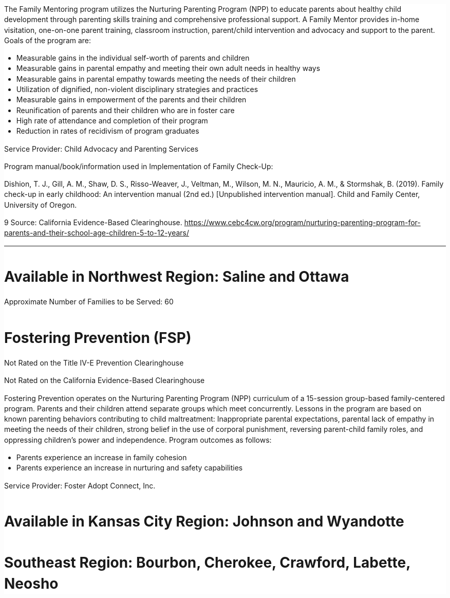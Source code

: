The Family Mentoring program utilizes the Nurturing Parenting Program (NPP) to educate parents about healthy child development through parenting skills training and comprehensive professional support. A Family Mentor provides in-home visitation, one-on-one parent training, classroom instruction, parent/child intervention and advocacy and support to the parent. Goals of the program are:

- Measurable gains in the individual self-worth of parents and children
- Measurable gains in parental empathy and meeting their own adult needs in healthy ways
- Measurable gains in parental empathy towards meeting the needs of their children
- Utilization of dignified, non-violent disciplinary strategies and practices
- Measurable gains in empowerment of the parents and their children
- Reunification of parents and their children who are in foster care
- High rate of attendance and completion of their program
- Reduction in rates of recidivism of program graduates

Service Provider: Child Advocacy and Parenting Services

Program manual/book/information used in Implementation of Family Check-Up:

Dishion, T. J., Gill, A. M., Shaw, D. S., Risso-Weaver, J., Veltman, M., Wilson, M. N., Mauricio, A. M., & Stormshak, B. (2019). Family check-up in early childhood: An intervention manual (2nd ed.) [Unpublished intervention manual]. Child and Family Center, University of Oregon.

9 Source: California Evidence-Based Clearinghouse. https://www.cebc4cw.org/program/nurturing-parenting-program-for-parents-and-their-school-age-children-5-to-12-years/

---



# Available in Northwest Region: Saline and Ottawa

Approximate Number of Families to be Served: 60

# Fostering Prevention (FSP)

Not Rated on the Title IV-E Prevention Clearinghouse

Not Rated on the California Evidence-Based Clearinghouse

Fostering Prevention operates on the Nurturing Parenting Program (NPP) curriculum of a 15-session group-based family-centered program. Parents and their children attend separate groups which meet concurrently. Lessons in the program are based on known parenting behaviors contributing to child maltreatment: Inappropriate parental expectations, parental lack of empathy in meeting the needs of their children, strong belief in the use of corporal punishment, reversing parent-child family roles, and oppressing children’s power and independence. Program outcomes as follows:

- Parents experience an increase in family cohesion
- Parents experience an increase in nurturing and safety capabilities

Service Provider: Foster Adopt Connect, Inc.

# Available in Kansas City Region: Johnson and Wyandotte

# Southeast Region: Bourbon, Cherokee, Crawford, Labette, Neosho
